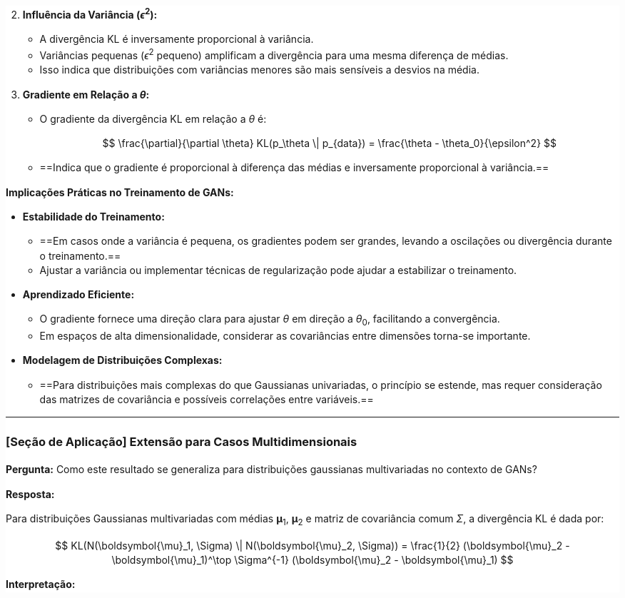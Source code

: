 2. **Influência da Variância ($\epsilon^2$):**

   - A divergência KL é inversamente proporcional à variância.
   - Variâncias pequenas ($\epsilon^2$ pequeno) amplificam a divergência para uma mesma diferença de médias.
   - Isso indica que distribuições com variâncias menores são mais sensíveis a desvios na média.

3. **Gradiente em Relação a $\theta$:**

   - O gradiente da divergência KL em relação a $\theta$ é:

     $$
     \frac{\partial}{\partial \theta} KL(p_\theta \| p_{data}) = \frac{\theta - \theta_0}{\epsilon^2}
     $$

   - ==Indica que o gradiente é proporcional à diferença das médias e inversamente proporcional à variância.==

**Implicações Práticas no Treinamento de GANs:**

- **Estabilidade do Treinamento:**

  - ==Em casos onde a variância é pequena, os gradientes podem ser grandes, levando a oscilações ou divergência durante o treinamento.==
  - Ajustar a variância ou implementar técnicas de regularização pode ajudar a estabilizar o treinamento.

- **Aprendizado Eficiente:**

  - O gradiente fornece uma direção clara para ajustar $\theta$ em direção a $\theta_0$, facilitando a convergência.
  - Em espaços de alta dimensionalidade, considerar as covariâncias entre dimensões torna-se importante.

- **Modelagem de Distribuições Complexas:**

  - ==Para distribuições mais complexas do que Gaussianas univariadas, o princípio se estende, mas requer consideração das matrizes de covariância e possíveis correlações entre variáveis.==

---

### [Seção de Aplicação] Extensão para Casos Multidimensionais

**Pergunta:** Como este resultado se generaliza para distribuições gaussianas multivariadas no contexto de GANs?

**Resposta:**

Para distribuições Gaussianas multivariadas com médias $\boldsymbol{\mu}_1$, $\boldsymbol{\mu}_2$ e matriz de covariância comum $\Sigma$, a divergência KL é dada por:

$$
KL(N(\boldsymbol{\mu}_1, \Sigma) \| N(\boldsymbol{\mu}_2, \Sigma)) = \frac{1}{2} (\boldsymbol{\mu}_2 - \boldsymbol{\mu}_1)^\top \Sigma^{-1} (\boldsymbol{\mu}_2 - \boldsymbol{\mu}_1)
$$

**Interpretação:**
